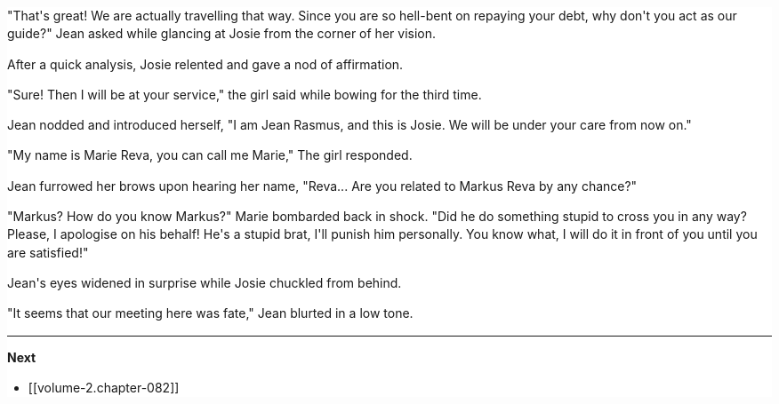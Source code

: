 "That's great! We are actually travelling that way. Since you are so hell-bent on repaying your debt, why don't you act as our guide?" Jean asked while glancing at Josie from the corner of her vision.

After a quick analysis, Josie relented and gave a nod of affirmation.

"Sure! Then I will be at your service," the girl said while bowing for the third time.

Jean nodded and introduced herself, "I am Jean Rasmus, and this is Josie. We will be under your care from now on."

"My name is Marie Reva, you can call me Marie," The girl responded.

Jean furrowed her brows upon hearing her name, "Reva... Are you related to Markus Reva by any chance?"

"Markus? How do you know Markus?" Marie bombarded back in shock. "Did he do something stupid to cross you in any way? Please, I apologise on his behalf! He's a stupid brat, I'll punish him personally. You know what, I will do it in front of you until you are satisfied!"

Jean's eyes widened in surprise while Josie chuckled from behind.

"It seems that our meeting here was fate," Jean blurted in a low tone.

____

**Next**
* [[volume-2.chapter-082]]
